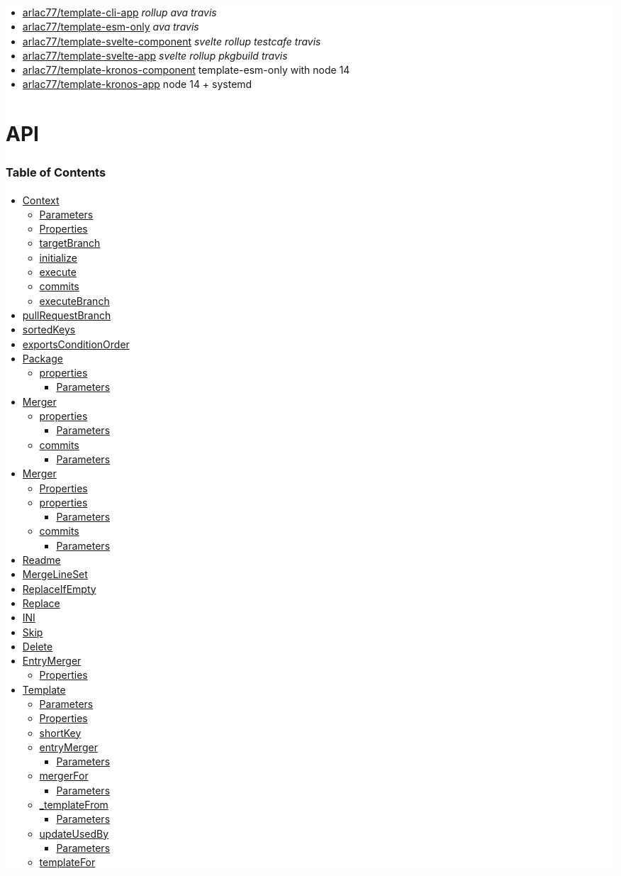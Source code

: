 *   [arlac77/template-cli-app](https://github.com/arlac77/template-cli-app) *rollup* *ava* *travis*
*   [arlac77/template-esm-only](https://github.com/arlac77/template-esm-only) *ava* *travis*
*   [arlac77/template-svelte-component](https://github.com/arlac77/template-svelte-component) *svelte* *rollup* *testcafe* *travis*
*   [arlac77/template-svelte-app](https://github.com/arlac77/template-svelte-app) *svelte* *rollup* *pkgbuild* *travis*
*   [arlac77/template-kronos-component](https://github.com/arlac77/template-kronos-component) template-esm-only with node 14
*   [arlac77/template-kronos-app](https://github.com/arlac77/template-kronos-app) node 14 + systemd

# API



### Table of Contents

*   [Context](#context)
    *   [Parameters](#parameters)
    *   [Properties](#properties)
    *   [targetBranch](#targetbranch)
    *   [initialize](#initialize)
    *   [execute](#execute)
    *   [commits](#commits)
    *   [executeBranch](#executebranch)
*   [pullRequestBranch](#pullrequestbranch)
*   [sortedKeys](#sortedkeys)
*   [exportsConditionOrder](#exportsconditionorder)
*   [Package](#package)
    *   [properties](#properties-1)
        *   [Parameters](#parameters-1)
*   [Merger](#merger)
    *   [properties](#properties-2)
        *   [Parameters](#parameters-2)
    *   [commits](#commits-1)
        *   [Parameters](#parameters-3)
*   [Merger](#merger-1)
    *   [Properties](#properties-3)
    *   [properties](#properties-4)
        *   [Parameters](#parameters-4)
    *   [commits](#commits-2)
        *   [Parameters](#parameters-5)
*   [Readme](#readme)
*   [MergeLineSet](#mergelineset)
*   [ReplaceIfEmpty](#replaceifempty)
*   [Replace](#replace)
*   [INI](#ini)
*   [Skip](#skip)
*   [Delete](#delete)
*   [EntryMerger](#entrymerger)
    *   [Properties](#properties-5)
*   [Template](#template)
    *   [Parameters](#parameters-6)
    *   [Properties](#properties-6)
    *   [shortKey](#shortkey)
    *   [entryMerger](#entrymerger-1)
        *   [Parameters](#parameters-7)
    *   [mergerFor](#mergerfor)
        *   [Parameters](#parameters-8)
    *   [\_templateFrom](#_templatefrom)
        *   [Parameters](#parameters-9)
    *   [updateUsedBy](#updateusedby)
        *   [Parameters](#parameters-10)
    *   [templateFor](#templatefor)